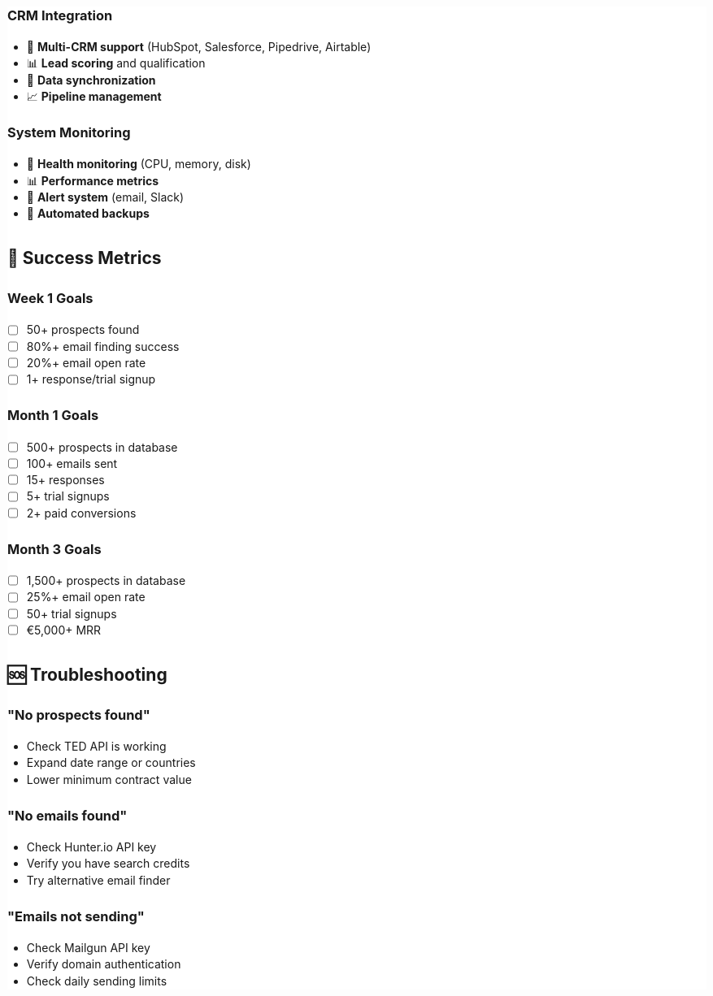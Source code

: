 ### **CRM Integration**
- 🔗 **Multi-CRM support** (HubSpot, Salesforce, Pipedrive, Airtable)
- 📊 **Lead scoring** and qualification
- 🔄 **Data synchronization**
- 📈 **Pipeline management**

### **System Monitoring**
- 🏥 **Health monitoring** (CPU, memory, disk)
- 📊 **Performance metrics**
- 🚨 **Alert system** (email, Slack)
- 💾 **Automated backups**

## 🎊 Success Metrics

### **Week 1 Goals**
- [ ] 50+ prospects found
- [ ] 80%+ email finding success
- [ ] 20%+ email open rate
- [ ] 1+ response/trial signup

### **Month 1 Goals**
- [ ] 500+ prospects in database
- [ ] 100+ emails sent
- [ ] 15+ responses
- [ ] 5+ trial signups
- [ ] 2+ paid conversions

### **Month 3 Goals**
- [ ] 1,500+ prospects in database
- [ ] 25%+ email open rate
- [ ] 50+ trial signups
- [ ] €5,000+ MRR

## 🆘 Troubleshooting

### **"No prospects found"**
- Check TED API is working
- Expand date range or countries
- Lower minimum contract value

### **"No emails found"**
- Check Hunter.io API key
- Verify you have search credits
- Try alternative email finder

### **"Emails not sending"**
- Check Mailgun API key
- Verify domain authentication
- Check daily sending limits
